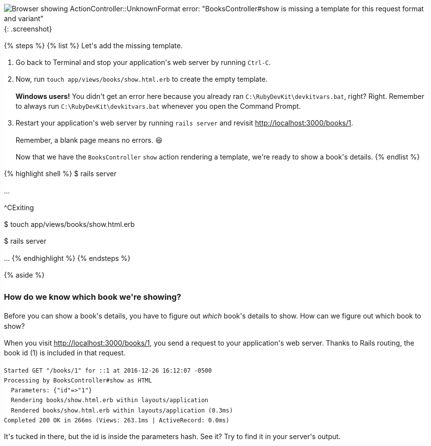 ![Browser showing ActionController::UnknownFormat error: "BooksController#show is missing a template for this request format and variant"]({{site.baseurl}}/assets/images/UnknownFormat_in_BooksController_show.png){: .screenshot}

{% steps %}
{% list %}
  Let's add the missing template.

  1.  Go back to Terminal and stop your application's web server by running `Ctrl-C`.

  1.  Now, run `touch app/views/books/show.html.erb` to create the empty template.

      **Windows users!** You didn't get an error here because you already ran `C:\RubyDevKit\devkitvars.bat`, right? Right. Remember to always run `C:\RubyDevKit\devkitvars.bat` whenever you open the Command Prompt.

  1.  Restart your application's web server by running `rails server` and revisit [http://localhost:3000/books/1](http://localhost:3000/books/1).

      Remember, a blank page means no errors. 😆

      Now that we have the `BooksController` `show` action rendering a template, we're ready to show a book's details.
{% endlist %}

{% highlight shell %}
  $ rails server

  ...

  ^CExiting

  $ touch app/views/books/show.html.erb

  $ rails server

  ...
{% endhighlight %}
{% endsteps %}

{% aside %}
### How do we know which book we're showing?

Before you can show a book's details, you have to figure out *which* book's details to show. How can we figure out which book to show?

When you visit [http://localhost:3000/books/1](http://localhost:3000/books/1), you send a request to your application's web server. Thanks to Rails routing, the book id (1) is included in that request.

```shell
Started GET "/books/1" for ::1 at 2016-12-26 16:12:07 -0500
Processing by BooksController#show as HTML
  Parameters: {"id"=>"1"}
  Rendering books/show.html.erb within layouts/application
  Rendered books/show.html.erb within layouts/application (0.3ms)
Completed 200 OK in 266ms (Views: 263.1ms | ActiveRecord: 0.0ms)
```

It's tucked in there, but the id is inside the parameters hash. See it? Try to find it in your server's output.

